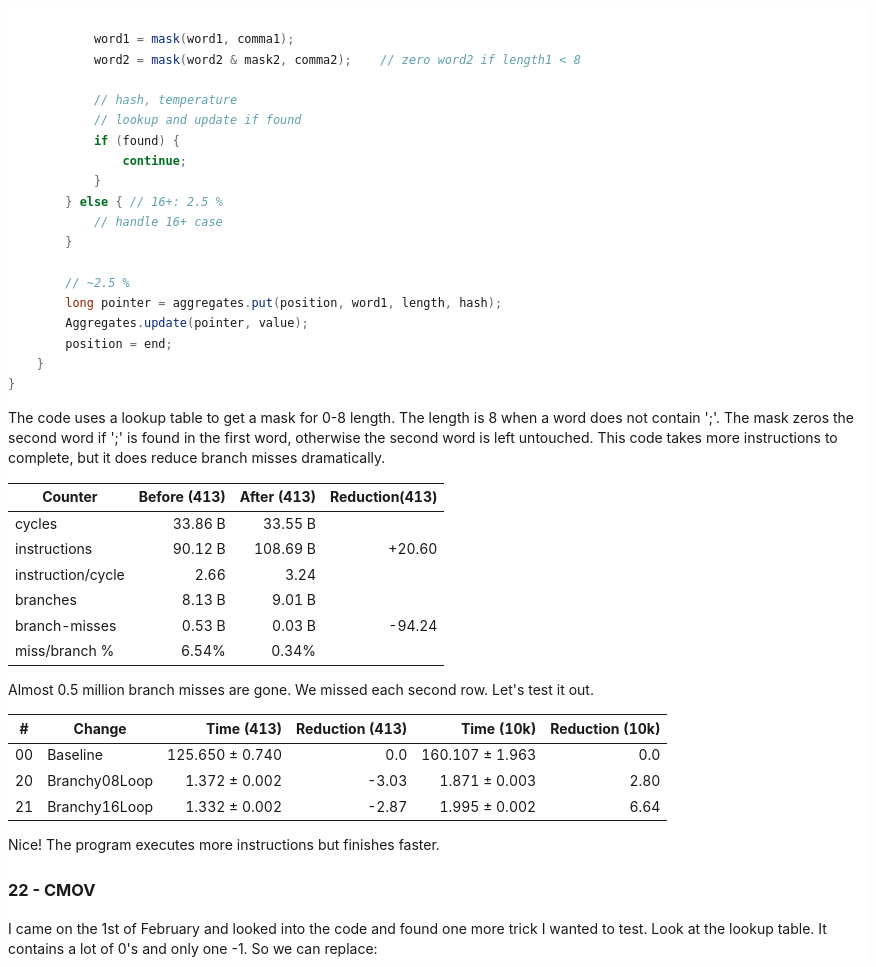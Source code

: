 ```java
                
            word1 = mask(word1, comma1);
            word2 = mask(word2 & mask2, comma2);    // zero word2 if length1 < 8
               
            // hash, temperature
            // lookup and update if found
            if (found) {
                continue;
            }
        } else { // 16+: 2.5 %
            // handle 16+ case
        }

        // ~2.5 %
        long pointer = aggregates.put(position, word1, length, hash);
        Aggregates.update(pointer, value);
        position = end;
    }
}
```
The code uses a lookup table to get a mask for 0-8 length. The length is 8 when a word does not contain ';'.
The mask zeros the second word if ';' is found in the first word, otherwise the second word is left untouched.
This code takes more instructions to complete, but it does reduce branch misses dramatically.

| Counter           | Before (413) | After (413) | Reduction(413) |
|-------------------|-------------:|------------:|---------------:|
| cycles            |      33.86 B |     33.55 B |                |
| instructions      |      90.12 B |    108.69 B |         +20.60 |
| instruction/cycle |         2.66 |        3.24 |                |
| branches          |       8.13 B |      9.01 B |                | 
| branch-misses     |       0.53 B |      0.03 B |         -94.24 |
| miss/branch %     |        6.54% |       0.34% |                |

Almost 0.5 million branch misses are gone. We missed each second row. Let's test it out.

| #  | Change             |      Time (413) | Reduction (413) |      Time (10k) | Reduction (10k) |
|----|--------------------|----------------:|----------------:|----------------:|----------------:|
| 00 | Baseline           | 125.650 ± 0.740 |             0.0 | 160.107 ± 1.963 |             0.0 |
| 20 | Branchy08Loop      |   1.372 ± 0.002 |           -3.03 |   1.871 ± 0.003 |            2.80 |
| 21 | Branchy16Loop      |   1.332 ± 0.002 |           -2.87 |   1.995 ± 0.002 |            6.64 |

Nice! The program executes more instructions but finishes faster.

### 22 - CMOV
I came on the 1st of February and looked into the code and found one more trick I wanted to test. 
Look at the lookup table. It contains a lot of 0's and only one -1. So we can replace:
